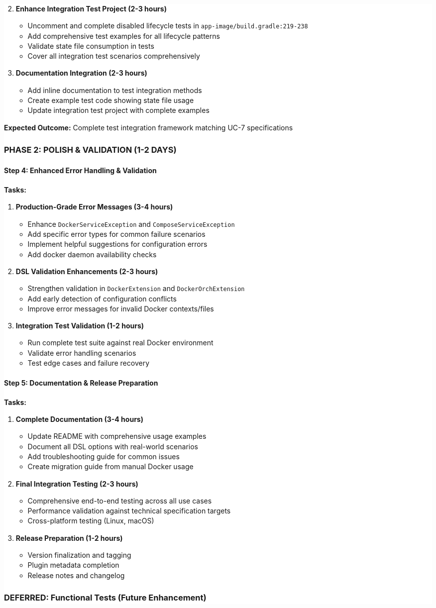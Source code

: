 2. **Enhance Integration Test Project (2-3 hours)**
   - Uncomment and complete disabled lifecycle tests in `app-image/build.gradle:219-238`
   - Add comprehensive test examples for all lifecycle patterns
   - Validate state file consumption in tests
   - Cover all integration test scenarios comprehensively

3. **Documentation Integration (2-3 hours)**
   - Add inline documentation to test integration methods
   - Create example test code showing state file usage
   - Update integration test project with complete examples

**Expected Outcome:** Complete test integration framework matching UC-7 specifications

### **PHASE 2: POLISH & VALIDATION (1-2 DAYS)**

#### **Step 4: Enhanced Error Handling & Validation**

**Tasks:**
1. **Production-Grade Error Messages (3-4 hours)**
   - Enhance `DockerServiceException` and `ComposeServiceException`
   - Add specific error types for common failure scenarios
   - Implement helpful suggestions for configuration errors
   - Add docker daemon availability checks

2. **DSL Validation Enhancements (2-3 hours)**  
   - Strengthen validation in `DockerExtension` and `DockerOrchExtension`
   - Add early detection of configuration conflicts
   - Improve error messages for invalid Docker contexts/files

3. **Integration Test Validation (1-2 hours)**
   - Run complete test suite against real Docker environment
   - Validate error handling scenarios
   - Test edge cases and failure recovery

#### **Step 5: Documentation & Release Preparation**

**Tasks:**
1. **Complete Documentation (3-4 hours)**
   - Update README with comprehensive usage examples
   - Document all DSL options with real-world scenarios  
   - Add troubleshooting guide for common issues
   - Create migration guide from manual Docker usage

2. **Final Integration Testing (2-3 hours)**
   - Comprehensive end-to-end testing across all use cases
   - Performance validation against technical specification targets
   - Cross-platform testing (Linux, macOS)

3. **Release Preparation (1-2 hours)**
   - Version finalization and tagging
   - Plugin metadata completion
   - Release notes and changelog

### **DEFERRED: Functional Tests (Future Enhancement)**
